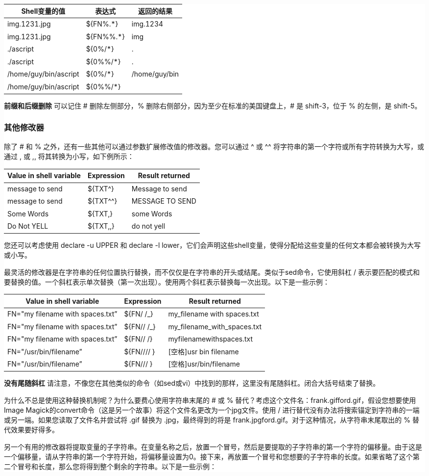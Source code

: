 
| Shell变量的值           | 表达式        | 返回的结果           |
|-------------------------|---------------|----------------------|
| img.1231.jpg            | ${FN%.*}      | img.1234             |
| img.1231.jpg            | ${FN%%.*}     | img                  |
| ./ascript               | ${0%/*}       | .                    |
| ./ascript               | ${0%%/*}      | .                    |
| /home/guy/bin/ascript   | ${0%/*}       | /home/guy/bin        |
| /home/guy/bin/ascript   | ${0%%/*}      |        |

**前缀和后缀删除**
可以记住 # 删除左侧部分，% 删除右侧部分，因为至少在标准的美国键盘上，# 是 shift-3，位于 % 的左侧，是 shift-5。

###  其他修改器
除了 # 和 % 之外，还有一些其他可以通过参数扩展修改值的修改器。您可以通过 ^ 或 ^^ 将字符串的第一个字符或所有字符转换为大写，或通过 , 或 ,, 将其转换为小写，如下例所示：

| Value in shell variable | Expression | Result returned     |
|--------------------------|------------|----------------------|
| message to send          | ${TXT^}    | Message to send      |
| message to send          | ${TXT^^}   | MESSAGE TO SEND      |
| Some Words               | ${TXT,}    | some Words           |
| Do Not YELL              | ${TXT,,}   | do not yell          |

您还可以考虑使用 declare -u UPPER 和 declare -l lower，它们会声明这些shell变量，使得分配给这些变量的任何文本都会被转换为大写或小写。

最灵活的修改器是在字符串的任何位置执行替换，而不仅仅是在字符串的开头或结尾。类似于sed命令，它使用斜杠 / 表示要匹配的模式和要替换的值。一个斜杠表示单次替换（第一次出现）。使用两个斜杠表示替换每一次出现。以下是一些示例：

| Value in shell variable | Expression          | Result returned              |
|--------------------------|---------------------|------------------------------|
| FN="my filename with spaces.txt” | ${FN/ /_} | my_filename with spaces.txt |
| FN="my filename with spaces.txt” | ${FN// /_} | my_filename_with_spaces.txt |
| FN="my filename with spaces.txt” | ${FN// /}  | myfilenamewithspaces.txt    |
| FN="/usr/bin/filename”     | ${FN//\// }         |[空格]usr bin filename            |
| FN="/usr/bin/filename”     | ${FN/\// }          |[空格]usr/bin/filename            |


**没有尾随斜杠**
请注意，不像您在其他类似的命令（如sed或vi）中找到的那样，这里没有尾随斜杠。闭合大括号结束了替换。

为什么不总是使用这种替换机制呢？为什么要费心使用字符串末尾的 # 或 % 替代？考虑这个文件名：frank.gifford.gif，假设您想要使用Image Magick的convert命令（这是另一个故事）将这个文件名更改为一个jpg文件。使用 / 进行替代没有办法将搜索锚定到字符串的一端或另一端。如果您读取了文件名并尝试将 .gif 替换为 .jpg，最终得到的将是 frank.jpgford.gif。对于这种情况，从字符串末尾取出的 % 替代效果要好得多。

另一个有用的修改器将提取变量的子字符串。在变量名称之后，放置一个冒号，然后是要提取的子字符串的第一个字符的偏移量。由于这是一个偏移量，请从字符串的第一个字符开始，将偏移量设置为0。接下来，再放置一个冒号和您想要的子字符串的长度。如果省略了这个第二个冒号和长度，那么您将得到整个剩余的字符串。以下是一些示例：
